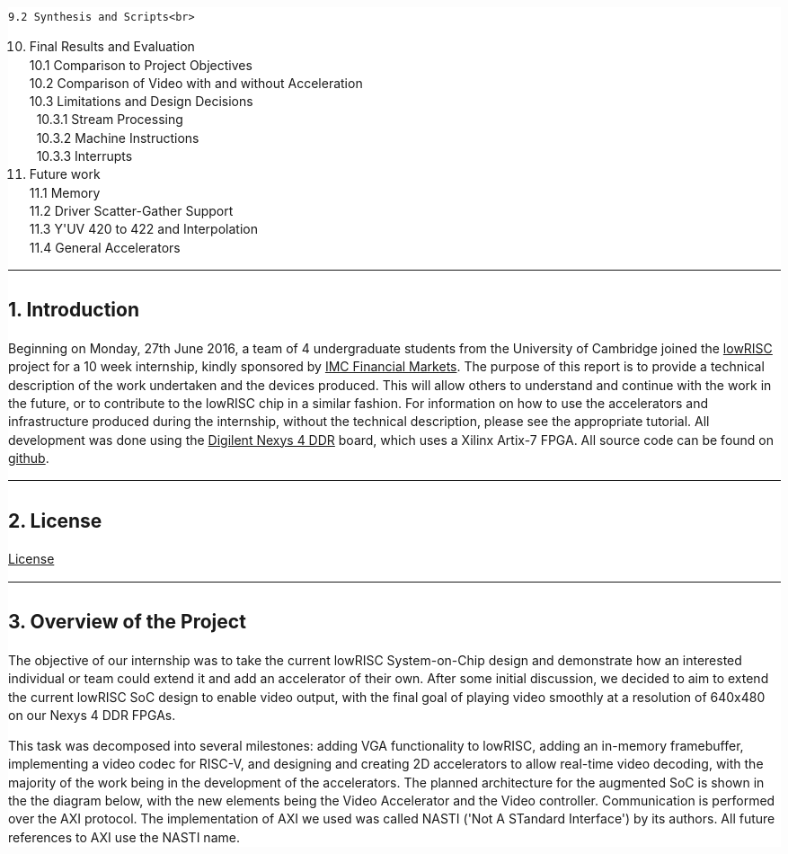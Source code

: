     9.2 Synthesis and Scripts<br>
10. Final Results and Evaluation<br>
    10.1 Comparison to Project Objectives<br>
    10.2 Comparison of Video with and without Acceleration<br>
    10.3 Limitations and Design Decisions<br>
      &nbsp;&nbsp;10.3.1 Stream Processing<br>
      &nbsp;&nbsp;10.3.2 Machine Instructions<br>
      &nbsp;&nbsp;10.3.3 Interrupts<br>
11. Future work<br>
   11.1 Memory<br>
   11.2 Driver Scatter-Gather Support<br>
   11.3 Y'UV 420 to 422 and Interpolation<br>
   11.4 General Accelerators<br>


----------

## 1. Introduction
Beginning on Monday, 27th June 2016, a team of 4 undergraduate students from 
the University of Cambridge joined the [lowRISC](http://www.lowrisc.org/) 
project for a 10 week internship, kindly sponsored by [IMC Financial 
Markets](http://www.imc.nl). The purpose of this report is to provide a 
technical description of the work undertaken and the devices produced. This 
will allow others to understand and continue with the work in the future, or 
to contribute to the lowRISC chip in a similar fashion. For information on how 
to use the accelerators and infrastructure produced during the internship, 
without the technical description, please see the appropriate tutorial. All 
development was done using the [Digilent Nexys 4 
DDR](http://store.digilentinc.com/nexys-4-ddr-artix-7-fpga-trainer-board-recommended-for-ece-curriculum/) 
board, which uses a Xilinx Artix-7 FPGA. All source code can be found on 
[github](https://github.com/nbdd0121/lowrisc-chip).

----------

## 2. License
[License](https://github.com/lowRISC/lowrisc-chip/blob/master/LICENSE)

----------

## 3. Overview of the Project
The objective of our internship was to take the current lowRISC System-on-Chip 
design and demonstrate how an interested individual or team could extend it 
and add an accelerator of their own. After some initial discussion, we decided 
to aim to extend the current lowRISC SoC design to enable video output, with 
the final goal of playing video smoothly at a resolution of 640x480 on our 
Nexys 4 DDR FPGAs.

This task was decomposed into several milestones: adding VGA functionality to 
lowRISC, adding an in-memory framebuffer, implementing a video codec for 
RISC-V, and designing and creating 2D accelerators to allow real-time video 
decoding, with the majority of the work being in the development of the 
accelerators. The planned architecture for the augmented SoC is shown in the 
the diagram below, with the new elements being the Video Accelerator and the 
Video controller. Communication is performed over the AXI protocol. The 
implementation of AXI we used was called NASTI ('Not A STandard 
Interface') by its authors. All future references to AXI use the NASTI name.
